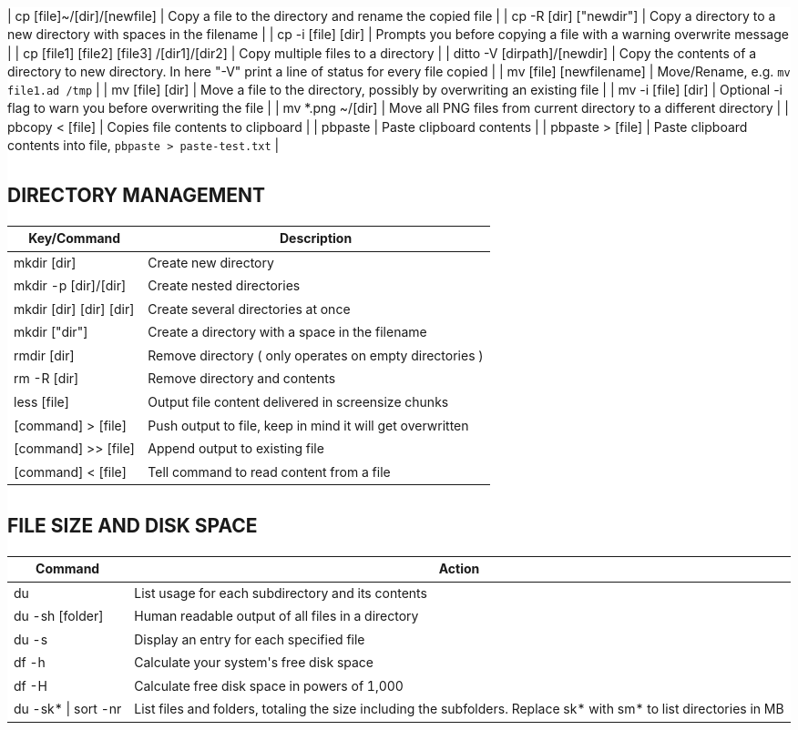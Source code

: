 | cp [file]~/[dir]/[newfile]                 | Copy a file to the directory and rename the copied file                                                      |
| cp -R [dir] ["newdir"]                     | Copy a directory to a new directory with spaces in the filename                                              |
| cp -i [file] [dir]                         | Prompts you before copying a file with a warning overwrite message                                           |
| cp [file1] [file2] [file3] \/[dir1]/[dir2] | Copy multiple files to a directory                                                                           |
| ditto -V [dirpath]/[newdir]                | Copy the contents of a directory to new directory. In here "-V" print a line of status for every file copied |
| mv [file] [newfilename]                    | Move/Rename, e.g. `mv file1.ad /tmp`                                                                         |
| mv [file] [dir]                            | Move a file to the directory, possibly by overwriting an existing file                                       |
| mv -i [file] [dir]                         | Optional -i flag to warn you before overwriting the file                                                     |
| mv \*.png ~/[dir]                          | Move all PNG files from current directory to a different directory                                           |
| pbcopy < [file]                            | Copies file contents to clipboard                                                                            |
| pbpaste                                    | Paste clipboard contents                                                                                     |
| pbpaste > [file]                           | Paste clipboard contents into file, `pbpaste > paste-test.txt`                                               |

## DIRECTORY MANAGEMENT

| Key/Command             | Description                                               |
| ----------------------- | --------------------------------------------------------- |
| mkdir [dir]             | Create new directory                                      |
| mkdir -p [dir]/[dir]    | Create nested directories                                 |
| mkdir [dir] [dir] [dir] | Create several directories at once                        |
| mkdir ["dir"]           | Create a directory with a space in the filename           |
| rmdir [dir]             | Remove directory ( only operates on empty directories )   |
| rm -R [dir]             | Remove directory and contents                             |
| less [file]             | Output file content delivered in screensize chunks        |
| [command] > [file]      | Push output to file, keep in mind it will get overwritten |
| [command] >> [file]     | Append output to existing file                            |
| [command] < [file]      | Tell command to read content from a file                  |

## FILE SIZE AND DISK SPACE

| Command              | Action                                                                                                             |
| -------------------- | ------------------------------------------------------------------------------------------------------------------ |
| du                   | List usage for each subdirectory and its contents                                                                  |
| du -sh [folder]      | Human readable output of all files in a directory                                                                  |
| du -s                | Display an entry for each specified file                                                                           |
| df -h                | Calculate your system's free disk space                                                                            |
| df -H                | Calculate free disk space in powers of 1,000                                                                       |
| du -sk\* \| sort -nr | List files and folders, totaling the size including the subfolders. Replace sk* with sm* to list directories in MB |
